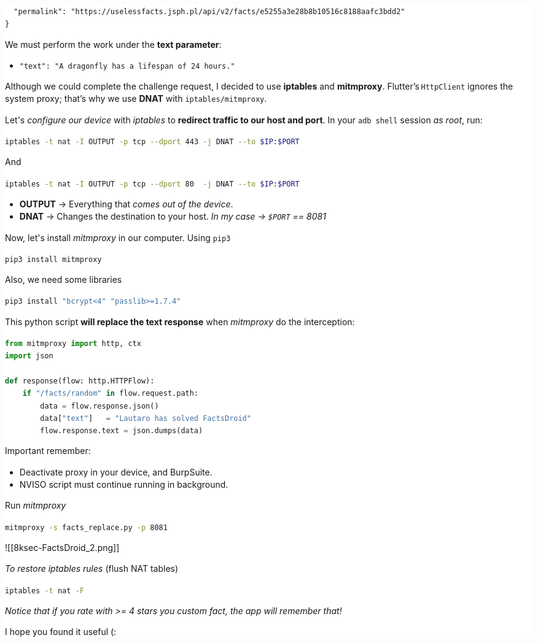 ```HTTP
  "permalink": "https://uselessfacts.jsph.pl/api/v2/facts/e5255a3e28b8b10516c8188aafc3bdd2"
}
```

We must perform the work under the **text parameter**:
- `"text": "A dragonfly has a lifespan of 24 hours."`

Although we could complete the challenge request, I decided to use **iptables** and **mitmproxy**. Flutter’s `HttpClient` ignores the system proxy; that’s why we use **DNAT** with `iptables/mitmproxy`.

Let's *configure our device* with *iptables* to **redirect traffic to our host and port**.
In your `adb shell` session *as root*, run:
```bash
iptables -t nat -I OUTPUT -p tcp --dport 443 -j DNAT --to $IP:$PORT
```
And
```bash
iptables -t nat -I OUTPUT -p tcp --dport 80  -j DNAT --to $IP:$PORT
```
- **OUTPUT** → Everything that *comes out of the device*.
- **DNAT** → Changes the destination to your host.
*In my case -> `$PORT` == 8081*

Now, let's install *mitmproxy* in our computer.
Using `pip3`
```bash
pip3 install mitmproxy
```
Also, we need some libraries
```bash
pip3 install "bcrypt<4" "passlib>=1.7.4"
```

This python script **will replace the text response** when *mitmproxy* do the interception:
```python
from mitmproxy import http, ctx
import json

def response(flow: http.HTTPFlow):
    if "/facts/random" in flow.request.path:
        data = flow.response.json()
        data["text"]   = "Lautaro has solved FactsDroid"
        flow.response.text = json.dumps(data)
```

Important remember:
- Deactivate proxy in your device, and BurpSuite.
- NVISO script must continue running in background.

Run *mitmproxy*
```bash
mitmproxy -s facts_replace.py -p 8081
```
![[8ksec-FactsDroid_2.png]]

*To restore iptables rules* (flush NAT tables)
```bash
iptables -t nat -F
```
*Notice that if you rate with >= 4 stars you custom fact, the app will remember that!*

I hope you found it useful (: